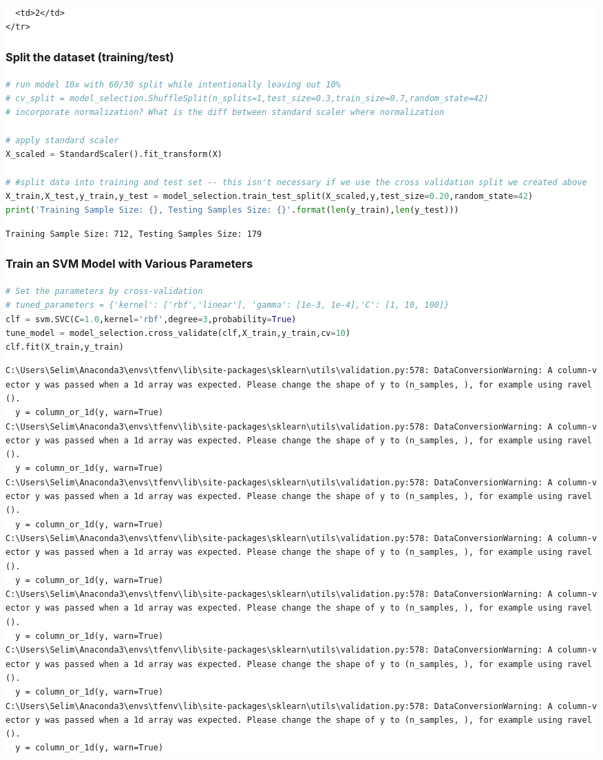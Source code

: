       <td>2</td>
    </tr>
  </tbody>
</table>
</div>



### Split the dataset (training/test)


```python
# run model 10x with 60/30 split while intentionally leaving out 10%
# cv_split = model_selection.ShuffleSplit(n_splits=1,test_size=0.3,train_size=0.7,random_state=42)
# incorporate normalization? What is the diff between standard scaler where normalization

# apply standard scaler
X_scaled = StandardScaler().fit_transform(X)

# #split data into training and test set -- this isn't necessary if we use the cross validation split we created above
X_train,X_test,y_train,y_test = model_selection.train_test_split(X_scaled,y,test_size=0.20,random_state=42)
print('Training Sample Size: {}, Testing Samples Size: {}'.format(len(y_train),len(y_test)))
```

    Training Sample Size: 712, Testing Samples Size: 179
    

### Train an SVM Model with Various Parameters


```python
# Set the parameters by cross-validation
# tuned_parameters = {'kernel': ['rbf','linear'], 'gamma': [1e-3, 1e-4],'C': [1, 10, 100]}
clf = svm.SVC(C=1.0,kernel='rbf',degree=3,probability=True)
tune_model = model_selection.cross_validate(clf,X_train,y_train,cv=10)
clf.fit(X_train,y_train)
```

    C:\Users\Selim\Anaconda3\envs\tfenv\lib\site-packages\sklearn\utils\validation.py:578: DataConversionWarning: A column-vector y was passed when a 1d array was expected. Please change the shape of y to (n_samples, ), for example using ravel().
      y = column_or_1d(y, warn=True)
    C:\Users\Selim\Anaconda3\envs\tfenv\lib\site-packages\sklearn\utils\validation.py:578: DataConversionWarning: A column-vector y was passed when a 1d array was expected. Please change the shape of y to (n_samples, ), for example using ravel().
      y = column_or_1d(y, warn=True)
    C:\Users\Selim\Anaconda3\envs\tfenv\lib\site-packages\sklearn\utils\validation.py:578: DataConversionWarning: A column-vector y was passed when a 1d array was expected. Please change the shape of y to (n_samples, ), for example using ravel().
      y = column_or_1d(y, warn=True)
    C:\Users\Selim\Anaconda3\envs\tfenv\lib\site-packages\sklearn\utils\validation.py:578: DataConversionWarning: A column-vector y was passed when a 1d array was expected. Please change the shape of y to (n_samples, ), for example using ravel().
      y = column_or_1d(y, warn=True)
    C:\Users\Selim\Anaconda3\envs\tfenv\lib\site-packages\sklearn\utils\validation.py:578: DataConversionWarning: A column-vector y was passed when a 1d array was expected. Please change the shape of y to (n_samples, ), for example using ravel().
      y = column_or_1d(y, warn=True)
    C:\Users\Selim\Anaconda3\envs\tfenv\lib\site-packages\sklearn\utils\validation.py:578: DataConversionWarning: A column-vector y was passed when a 1d array was expected. Please change the shape of y to (n_samples, ), for example using ravel().
      y = column_or_1d(y, warn=True)
    C:\Users\Selim\Anaconda3\envs\tfenv\lib\site-packages\sklearn\utils\validation.py:578: DataConversionWarning: A column-vector y was passed when a 1d array was expected. Please change the shape of y to (n_samples, ), for example using ravel().
      y = column_or_1d(y, warn=True)